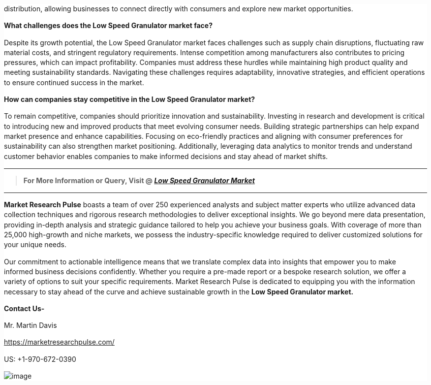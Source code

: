 distribution, allowing businesses to connect directly with consumers and explore new market opportunities.</p><p><strong>What challenges does the Low Speed Granulator market face?</strong></p><p>Despite its growth potential, the Low Speed Granulator market faces challenges such as supply chain disruptions, fluctuating raw material costs, and stringent regulatory requirements. Intense competition among manufacturers also contributes to pricing pressures, which can impact profitability. Companies must address these hurdles while maintaining high product quality and meeting sustainability standards. Navigating these challenges requires adaptability, innovative strategies, and efficient operations to ensure continued success in the market.</p><p><strong>How can companies stay competitive in the Low Speed Granulator market?</strong></p><p>To remain competitive, companies should prioritize innovation and sustainability. Investing in research and development is critical to introducing new and improved products that meet evolving consumer needs. Building strategic partnerships can help expand market presence and enhance capabilities. Focusing on eco-friendly practices and aligning with consumer preferences for sustainability can also strengthen market positioning. Additionally, leveraging data analytics to monitor trends and understand customer behavior enables companies to make informed decisions and stay ahead of market shifts.</p><hr /><blockquote><p><strong>For More Information or Query, Visit @&nbsp;<em><a href="https://marketresearchpulse.com/report/26535/low-speed-granulator-market?utm_source=Linkedin&utm_medium=052">Low Speed Granulator Market</a></em></strong></p></blockquote><hr /><p><strong>Market Research Pulse</strong> boasts a team of over 250 experienced analysts and subject matter experts who utilize advanced data collection techniques and rigorous research methodologies to deliver exceptional insights. We go beyond mere data presentation, providing in-depth analysis and strategic guidance tailored to help you achieve your business goals. With coverage of more than 25,000 high-growth and niche markets, we possess the industry-specific knowledge required to deliver customized solutions for your unique needs.</p><p>Our commitment to actionable intelligence means that we translate complex data into insights that empower you to make informed business decisions confidently. Whether you require a pre-made report or a bespoke research solution, we offer a variety of options to suit your specific requirements. Market Research Pulse is dedicated to equipping you with the information necessary to stay ahead of the curve and achieve sustainable growth in the <strong>Low Speed Granulator market.</strong></p><p><strong>Contact Us-</strong></p><p>Mr. Martin Davis</p><p>https://marketresearchpulse.com/</p><p>US: +1-970-672-0390</p>
![image](https://github.com/user-attachments/assets/8eff9e93-aa68-4f74-9174-75badc1e95be)
